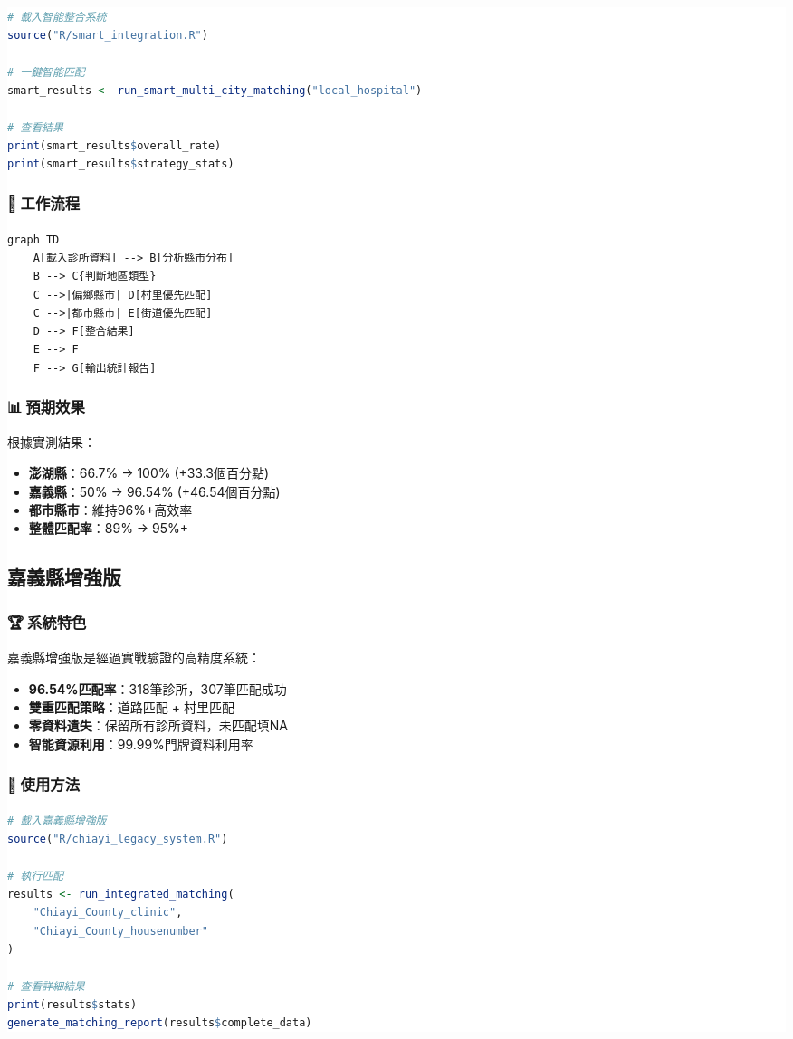 ```r
# 載入智能整合系統
source("R/smart_integration.R")

# 一鍵智能匹配
smart_results <- run_smart_multi_city_matching("local_hospital")

# 查看結果
print(smart_results$overall_rate)
print(smart_results$strategy_stats)
```

### 🎯 工作流程

```mermaid
graph TD
    A[載入診所資料] --> B[分析縣市分布]
    B --> C{判斷地區類型}
    C -->|偏鄉縣市| D[村里優先匹配]
    C -->|都市縣市| E[街道優先匹配]
    D --> F[整合結果]
    E --> F
    F --> G[輸出統計報告]
```

### 📊 預期效果

根據實測結果：
- **澎湖縣**：66.7% → 100% (+33.3個百分點)
- **嘉義縣**：50% → 96.54% (+46.54個百分點)
- **都市縣市**：維持96%+高效率
- **整體匹配率**：89% → 95%+

## 嘉義縣增強版

### 🏆 系統特色

嘉義縣增強版是經過實戰驗證的高精度系統：

- **96.54%匹配率**：318筆診所，307筆匹配成功
- **雙重匹配策略**：道路匹配 + 村里匹配
- **零資料遺失**：保留所有診所資料，未匹配填NA
- **智能資源利用**：99.99%門牌資料利用率

### 🚀 使用方法

```r
# 載入嘉義縣增強版
source("R/chiayi_legacy_system.R")

# 執行匹配
results <- run_integrated_matching(
    "Chiayi_County_clinic", 
    "Chiayi_County_housenumber"
)

# 查看詳細結果
print(results$stats)
generate_matching_report(results$complete_data)
```
